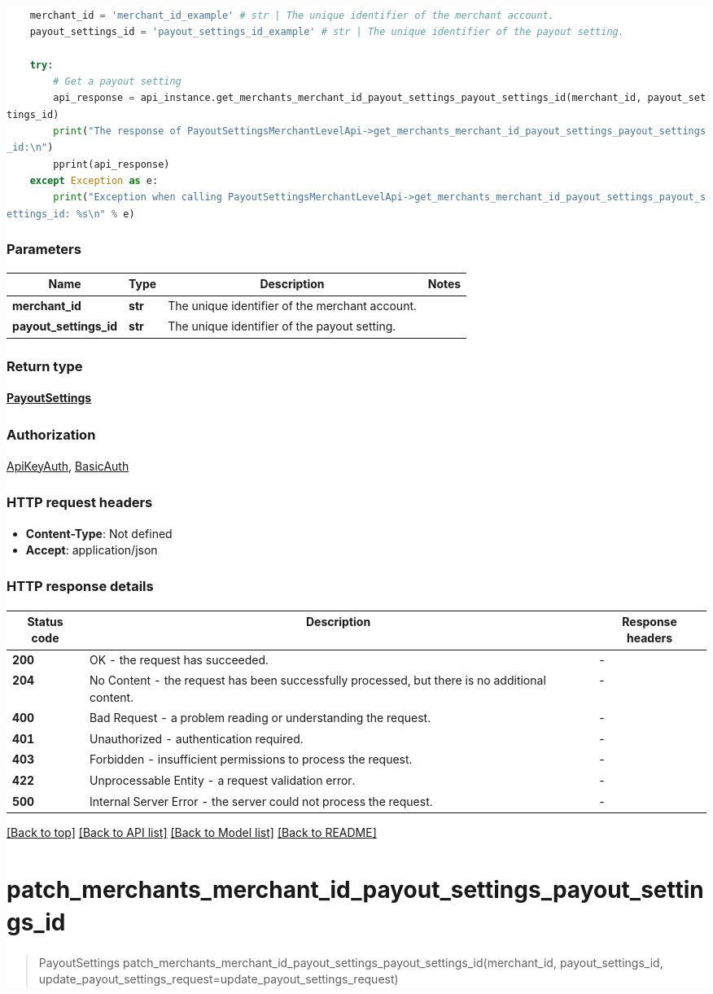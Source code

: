 ```python
    merchant_id = 'merchant_id_example' # str | The unique identifier of the merchant account.
    payout_settings_id = 'payout_settings_id_example' # str | The unique identifier of the payout setting.

    try:
        # Get a payout setting
        api_response = api_instance.get_merchants_merchant_id_payout_settings_payout_settings_id(merchant_id, payout_settings_id)
        print("The response of PayoutSettingsMerchantLevelApi->get_merchants_merchant_id_payout_settings_payout_settings_id:\n")
        pprint(api_response)
    except Exception as e:
        print("Exception when calling PayoutSettingsMerchantLevelApi->get_merchants_merchant_id_payout_settings_payout_settings_id: %s\n" % e)
```

### Parameters

Name | Type | Description  | Notes
------------- | ------------- | ------------- | -------------
 **merchant_id** | **str**| The unique identifier of the merchant account. | 
 **payout_settings_id** | **str**| The unique identifier of the payout setting. | 

### Return type

[**PayoutSettings**](PayoutSettings.md)

### Authorization

[ApiKeyAuth](../README.md#ApiKeyAuth), [BasicAuth](../README.md#BasicAuth)

### HTTP request headers

 - **Content-Type**: Not defined
 - **Accept**: application/json

### HTTP response details
| Status code | Description | Response headers |
|-------------|-------------|------------------|
**200** | OK - the request has succeeded. |  -  |
**204** | No Content - the request has been successfully processed, but there is no additional content. |  -  |
**400** | Bad Request - a problem reading or understanding the request. |  -  |
**401** | Unauthorized - authentication required. |  -  |
**403** | Forbidden - insufficient permissions to process the request. |  -  |
**422** | Unprocessable Entity - a request validation error. |  -  |
**500** | Internal Server Error - the server could not process the request. |  -  |

[[Back to top]](#) [[Back to API list]](../README.md#documentation-for-api-endpoints) [[Back to Model list]](../README.md#documentation-for-models) [[Back to README]](../README.md)

# **patch_merchants_merchant_id_payout_settings_payout_settings_id**
> PayoutSettings patch_merchants_merchant_id_payout_settings_payout_settings_id(merchant_id, payout_settings_id, update_payout_settings_request=update_payout_settings_request)

